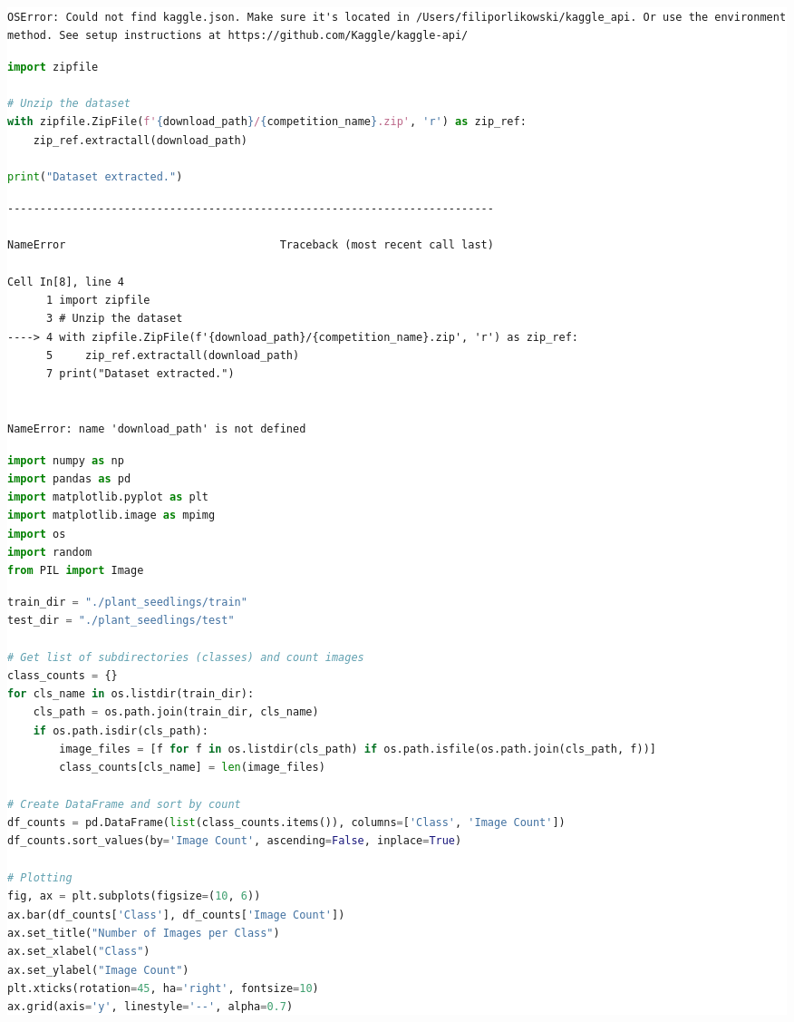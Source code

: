 
    OSError: Could not find kaggle.json. Make sure it's located in /Users/filiporlikowski/kaggle_api. Or use the environment method. See setup instructions at https://github.com/Kaggle/kaggle-api/



```python
import zipfile

# Unzip the dataset
with zipfile.ZipFile(f'{download_path}/{competition_name}.zip', 'r') as zip_ref:
    zip_ref.extractall(download_path)

print("Dataset extracted.")
```


    ---------------------------------------------------------------------------

    NameError                                 Traceback (most recent call last)

    Cell In[8], line 4
          1 import zipfile
          3 # Unzip the dataset
    ----> 4 with zipfile.ZipFile(f'{download_path}/{competition_name}.zip', 'r') as zip_ref:
          5     zip_ref.extractall(download_path)
          7 print("Dataset extracted.")


    NameError: name 'download_path' is not defined



```python
import numpy as np
import pandas as pd
import matplotlib.pyplot as plt
import matplotlib.image as mpimg
import os
import random
from PIL import Image


```


```python
train_dir = "./plant_seedlings/train"
test_dir = "./plant_seedlings/test"

# Get list of subdirectories (classes) and count images
class_counts = {}
for cls_name in os.listdir(train_dir):
    cls_path = os.path.join(train_dir, cls_name)
    if os.path.isdir(cls_path):
        image_files = [f for f in os.listdir(cls_path) if os.path.isfile(os.path.join(cls_path, f))]
        class_counts[cls_name] = len(image_files)

# Create DataFrame and sort by count
df_counts = pd.DataFrame(list(class_counts.items()), columns=['Class', 'Image Count'])
df_counts.sort_values(by='Image Count', ascending=False, inplace=True)

# Plotting
fig, ax = plt.subplots(figsize=(10, 6))
ax.bar(df_counts['Class'], df_counts['Image Count'])
ax.set_title("Number of Images per Class")
ax.set_xlabel("Class")
ax.set_ylabel("Image Count")
plt.xticks(rotation=45, ha='right', fontsize=10)
ax.grid(axis='y', linestyle='--', alpha=0.7)
```